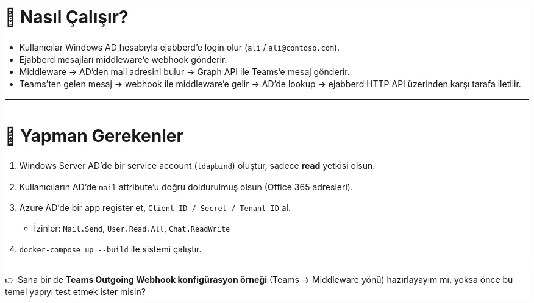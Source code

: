 
# 🚀 Nasıl Çalışır?

* Kullanıcılar Windows AD hesabıyla ejabberd’e login olur (`ali` / `ali@contoso.com`).
* Ejabberd mesajları middleware’e webhook gönderir.
* Middleware → AD’den mail adresini bulur → Graph API ile Teams’e mesaj gönderir.
* Teams’ten gelen mesaj → webhook ile middleware’e gelir → AD’de lookup → ejabberd HTTP API üzerinden karşı tarafa iletilir.

---

# 🔑 Yapman Gerekenler

1. Windows Server AD’de bir service account (`ldapbind`) oluştur, sadece **read** yetkisi olsun.
2. Kullanıcıların AD’de `mail` attribute’u doğru doldurulmuş olsun (Office 365 adresleri).
3. Azure AD’de bir app register et, `Client ID / Secret / Tenant ID` al.

   * İzinler: `Mail.Send`, `User.Read.All`, `Chat.ReadWrite`
4. `docker-compose up --build` ile sistemi çalıştır.

---

👉 Sana bir de **Teams Outgoing Webhook konfigürasyon örneği** (Teams → Middleware yönü) hazırlayayım mı, yoksa önce bu temel yapıyı test etmek ister misin?
